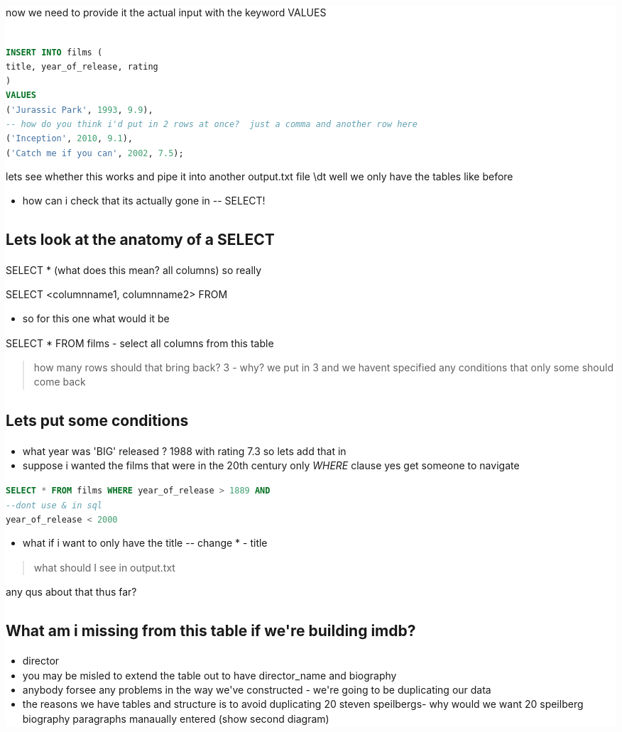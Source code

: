 now we need to provide it the actual input with the keyword VALUES

```sql

INSERT INTO films (
title, year_of_release, rating
)
VALUES
('Jurassic Park', 1993, 9.9),
-- how do you think i'd put in 2 rows at once?  just a comma and another row here
('Inception', 2010, 9.1),
('Catch me if you can', 2002, 7.5);
```

lets see whether this works and pipe it into another output.txt file
\dt well we only have the tables like before

- how can i check that its actually gone in -- SELECT!

## Lets look at the anatomy of a SELECT

SELECT \* (what does this mean? all columns) so really

SELECT <columnname1, columnname2> FROM <tablename>

- so for this one what would it be

SELECT \* FROM films - select all columns from this table

> how many rows should that bring back? 3 - why? we put in 3 and we havent specified any conditions that only some should come back

## Lets put some conditions

- what year was 'BIG' released ? 1988 with rating 7.3 so lets add that in
- suppose i wanted the films that were in the 20th century only
  _WHERE_ clause yes get someone to navigate

```sql
SELECT * FROM films WHERE year_of_release > 1889 AND
--dont use & in sql
year_of_release < 2000
```

- what if i want to only have the title -- change \* - title

> what should I see in output.txt

any qus about that thus far?

## What am i missing from this table if we're building imdb?

-  director
- you may be misled to extend the table out to have director_name and biography
- anybody forsee any problems in the way we've constructed - we're going to be duplicating our data
- the reasons we have tables and structure is to avoid duplicating 20 steven speilbergs- why would we want 20 speilberg biography paragraphs manaually entered
  (show second diagram)
